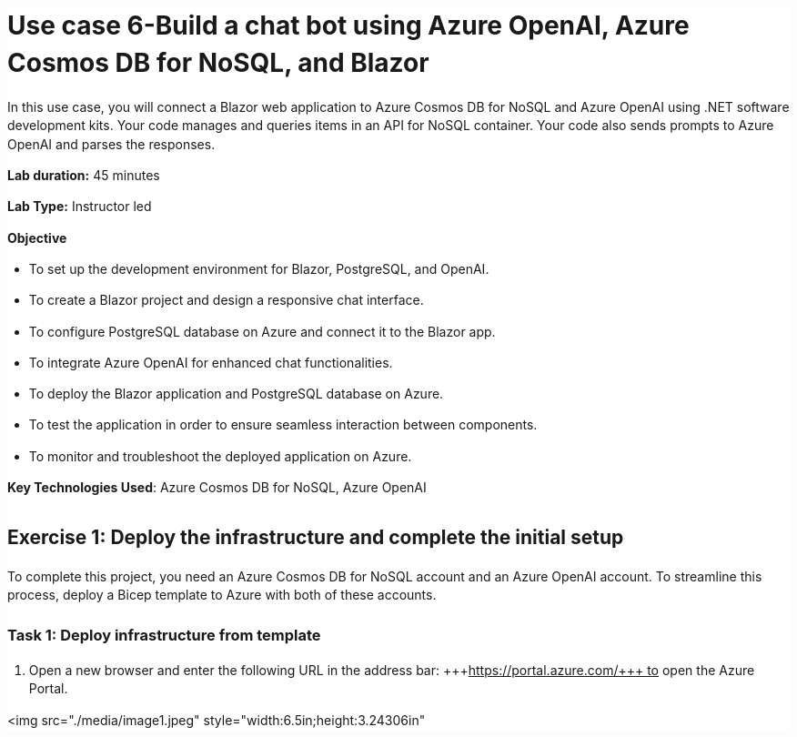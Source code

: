 # Use case 6-Build a chat bot using Azure OpenAI, Azure Cosmos DB for NoSQL, and Blazor

In this use case, you will connect a Blazor web application to Azure
Cosmos DB for NoSQL and Azure OpenAI using .NET software development
kits. Your code manages and queries items in an API for NoSQL container.
Your code also sends prompts to Azure OpenAI and parses the responses.

**Lab duration:** 45 minutes

**Lab Type:** Instructor led

**Objective**

- To set up the development environment for Blazor, PostgreSQL, and
  OpenAI.

- To create a Blazor project and design a responsive chat interface.

- To configure PostgreSQL database on Azure and connect it to the Blazor
  app.

- To integrate Azure OpenAI for enhanced chat functionalities.

- To deploy the Blazor application and PostgreSQL database on Azure.

- To test the application in order to ensure seamless interaction
  between components.

- To monitor and troubleshoot the deployed application on Azure.

**Key Technologies Used**: Azure Cosmos DB for NoSQL, Azure OpenAI

## **Exercise 1: Deploy the infrastructure and complete the initial setup**

To complete this project, you need an Azure Cosmos DB for NoSQL account
and an Azure OpenAI account. To streamline this process, deploy a Bicep
template to Azure with both of these accounts.

### **Task 1: Deploy infrastructure from template**

1.  Open a new browser and enter the following URL in the address
    bar: +++https://portal.azure.com/+++ to open the Azure Portal.

<img src="./media/image1.jpeg" style="width:6.5in;height:3.24306in"
